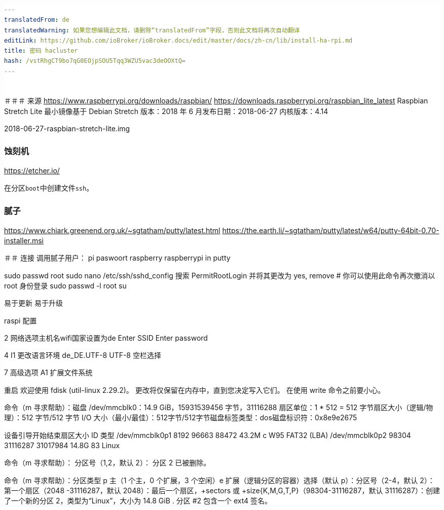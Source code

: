 ```yaml
---
translatedFrom: de
translatedWarning: 如果您想编辑此文档，请删除“translatedFrom”字段，否则此文档将再次自动翻译
editLink: https://github.com/ioBroker/ioBroker.docs/edit/master/docs/zh-cn/lib/install-ha-rpi.md
title: 密码 hacluster
hash: /vstRhgCT9bo7qG0EOjpSOU5Tqq3WZU5vac3deOOXtQ=
---
```

#
##
＃＃＃ 来源
https://www.raspberrypi.org/downloads/raspbian/ https://downloads.raspberrypi.org/raspbian_lite_latest Raspbian Stretch Lite 最小镜像基于 Debian Stretch 版本：2018 年 6 月发布日期：2018-06-27 内核版本：4.14

2018-06-27-raspbian-stretch-lite.img

### 蚀刻机
https://etcher.io/

在分区`boot`中创建文件`ssh`。

### 腻子
https://www.chiark.greenend.org.uk/~sgtatham/putty/latest.html https://the.earth.li/~sgtatham/putty/latest/w64/putty-64bit-0.70-installer.msi

＃＃ 连接
调用腻子用户： pi paswoort raspberry raspberrypi in putty

sudo passwd root sudo nano /etc/ssh/sshd_config 搜索 PermitRootLogin 并将其更改为 yes, remove # 你可以使用此命令再次撤消以 root 身份登录 sudo passwd -l root su

易于更新 易于升级

raspi 配置

2 网络选项主机名wifi国家设置为de Enter SSID Enter password

4 I1 更改语言环境 de_DE.UTF-8 UTF-8 空栏选择

7 高级选项 A1 扩展文件系统

重启 欢迎使用 fdisk (util-linux 2.29.2)。
更改将仅保留在内存中，直到您决定写入它们。
在使用 write 命令之前要小心。

命令（m 寻求帮助）：磁盘 /dev/mmcblk0：14.9 GiB，15931539456 字节，31116288 扇区单位：1 * 512 = 512 字节扇区大小（逻辑/物理）：512 字节/512 字节 I/O 大小（最小/最佳）：512字节/512字节磁盘标签类型：dos磁盘标识符：0x8e9e2675

设备引导开始结束扇区大小 ID 类型 /dev/mmcblk0p1 8192 96663 88472 43.2M c W95 FAT32 (LBA) /dev/mmcblk0p2 98304 31116287 31017984 14.8G 83 Linux

命令（m 寻求帮助）： 分区号（1,2，默认 2）： 分区 2 已被删除。

命令（m 寻求帮助）：分区类型 p 主（1 个主，0 个扩展，3 个空闲）e 扩展（逻辑分区的容器）选择（默认 p）：分区号（2-4，默认 2）：第一个扇区（2048 -31116287，默认 2048）：最后一个扇区，+sectors 或 +size{K,M,G,T,P}（98304-31116287，默认 31116287）：创建了一个新的分区 2，类型为“Linux”，大小为 14.8 GiB .
分区 #2 包含一个 ext4 签名。

